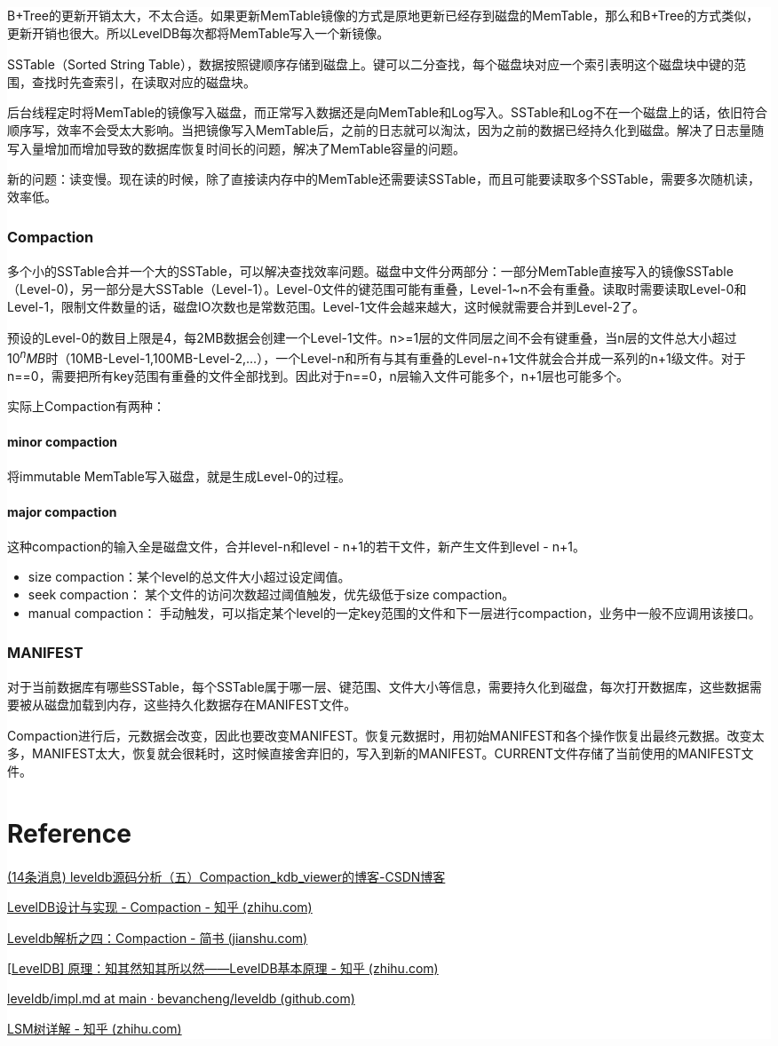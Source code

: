 B+Tree的更新开销太大，不太合适。如果更新MemTable镜像的方式是原地更新已经存到磁盘的MemTable，那么和B+Tree的方式类似，更新开销也很大。所以LevelDB每次都将MemTable写入一个新镜像。

SSTable（Sorted String Table），数据按照键顺序存储到磁盘上。键可以二分查找，每个磁盘块对应一个索引表明这个磁盘块中键的范围，查找时先查索引，在读取对应的磁盘块。

后台线程定时将MemTable的镜像写入磁盘，而正常写入数据还是向MemTable和Log写入。SSTable和Log不在一个磁盘上的话，依旧符合顺序写，效率不会受太大影响。当把镜像写入MemTable后，之前的日志就可以淘汰，因为之前的数据已经持久化到磁盘。解决了日志量随写入量增加而增加导致的数据库恢复时间长的问题，解决了MemTable容量的问题。

新的问题：读变慢。现在读的时候，除了直接读内存中的MemTable还需要读SSTable，而且可能要读取多个SSTable，需要多次随机读，效率低。

### Compaction

多个小的SSTable合并一个大的SSTable，可以解决查找效率问题。磁盘中文件分两部分：一部分MemTable直接写入的镜像SSTable（Level-0)，另一部分是大SSTable（Level-1）。Level-0文件的键范围可能有重叠，Level-1~n不会有重叠。读取时需要读取Level-0和Level-1，限制文件数量的话，磁盘IO次数也是常数范围。Level-1文件会越来越大，这时候就需要合并到Level-2了。

预设的Level-0的数目上限是4，每2MB数据会创建一个Level-1文件。n>=1层的文件同层之间不会有键重叠，当n层的文件总大小超过$10^nMB$​时（10MB-Level-1,100MB-Level-2,...），一个Level-n和所有与其有重叠的Level-n+1文件就会合并成一系列的n+1级文件。对于n\==0，需要把所有key范围有重叠的文件全部找到。因此对于n\==0，n层输入文件可能多个，n+1层也可能多个。

实际上Compaction有两种：

#### minor compaction

将immutable MemTable写入磁盘，就是生成Level-0的过程。

#### major compaction

这种compaction的输入全是磁盘文件，合并level-n和level - n+1的若干文件，新产生文件到level - n+1。

- size compaction：某个level的总文件大小超过设定阈值。
- seek compaction： 某个文件的访问次数超过阈值触发，优先级低于size compaction。
- manual compaction： 手动触发，可以指定某个level的一定key范围的文件和下一层进行compaction，业务中一般不应调用该接口。



### MANIFEST

对于当前数据库有哪些SSTable，每个SSTable属于哪一层、键范围、文件大小等信息，需要持久化到磁盘，每次打开数据库，这些数据需要被从磁盘加载到内存，这些持久化数据存在MANIFEST文件。

Compaction进行后，元数据会改变，因此也要改变MANIFEST。恢复元数据时，用初始MANIFEST和各个操作恢复出最终元数据。改变太多，MANIFEST太大，恢复就会很耗时，这时候直接舍弃旧的，写入到新的MANIFEST。CURRENT文件存储了当前使用的MANIFEST文件。





# Reference

[(14条消息) leveldb源码分析（五）Compaction_kdb_viewer的博客-CSDN博客](https://blog.csdn.net/kdb_viewer/article/details/115866773)

[LevelDB设计与实现 - Compaction - 知乎 (zhihu.com)](https://zhuanlan.zhihu.com/p/51573929)

[Leveldb解析之四：Compaction - 简书 (jianshu.com)](https://www.jianshu.com/p/0f216c6a397a)

[[LevelDB\] 原理：知其然知其所以然——LevelDB基本原理 - 知乎 (zhihu.com)](https://zhuanlan.zhihu.com/p/206608102)

[leveldb/impl.md at main · bevancheng/leveldb (github.com)](https://github.com/bevancheng/leveldb/blob/main/doc/impl.md)

[LSM树详解 - 知乎 (zhihu.com)](https://zhuanlan.zhihu.com/p/181498475)
